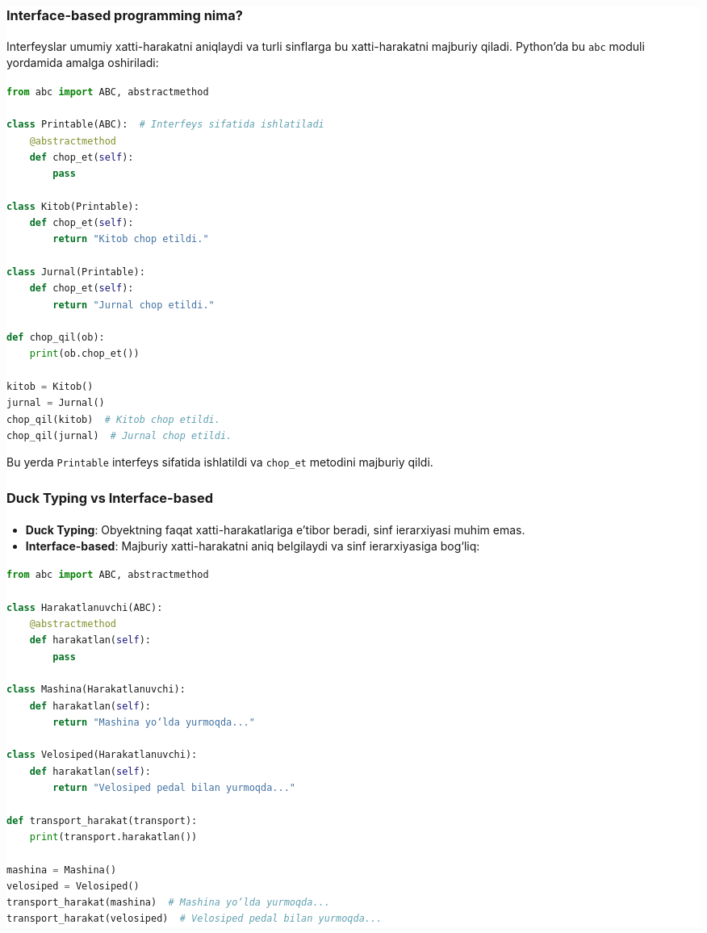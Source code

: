 ### Interface-based programming nima?
Interfeyslar umumiy xatti-harakatni aniqlaydi va turli sinflarga bu xatti-harakatni majburiy qiladi. Python’da bu `abc` moduli yordamida amalga oshiriladi:

```python
from abc import ABC, abstractmethod

class Printable(ABC):  # Interfeys sifatida ishlatiladi
    @abstractmethod
    def chop_et(self):
        pass

class Kitob(Printable):
    def chop_et(self):
        return "Kitob chop etildi."

class Jurnal(Printable):
    def chop_et(self):
        return "Jurnal chop etildi."

def chop_qil(ob):
    print(ob.chop_et())

kitob = Kitob()
jurnal = Jurnal()
chop_qil(kitob)  # Kitob chop etildi.
chop_qil(jurnal)  # Jurnal chop etildi.
```

Bu yerda `Printable` interfeys sifatida ishlatildi va `chop_et` metodini majburiy qildi.

### Duck Typing vs Interface-based
- **Duck Typing**: Obyektning faqat xatti-harakatlariga e’tibor beradi, sinf ierarxiyasi muhim emas.  
- **Interface-based**: Majburiy xatti-harakatni aniq belgilaydi va sinf ierarxiyasiga bog‘liq:

```python
from abc import ABC, abstractmethod

class Harakatlanuvchi(ABC):
    @abstractmethod
    def harakatlan(self):
        pass

class Mashina(Harakatlanuvchi):
    def harakatlan(self):
        return "Mashina yo‘lda yurmoqda..."

class Velosiped(Harakatlanuvchi):
    def harakatlan(self):
        return "Velosiped pedal bilan yurmoqda..."

def transport_harakat(transport):
    print(transport.harakatlan())

mashina = Mashina()
velosiped = Velosiped()
transport_harakat(mashina)  # Mashina yo‘lda yurmoqda...
transport_harakat(velosiped)  # Velosiped pedal bilan yurmoqda...
```
